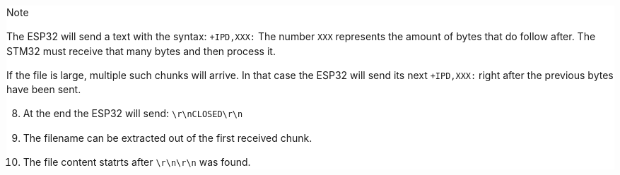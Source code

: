 > [!NOTE] 
> The ESP32 will send a text with the syntax: `+IPD,XXX:` 
> The number `XXX` represents the amount of bytes that do follow after.
> The STM32 must receive that many bytes and then process it. 
>
> If the file is large, multiple such chunks will arrive.
> In that case the ESP32 will send its next `+IPD,XXX:` right after the previous bytes have been sent.

8) At the end the ESP32 will send:
   `\r\nCLOSED\r\n`

9) The filename can be extracted out of the first received chunk.
10) The file content statrts after `\r\n\r\n` was found.
